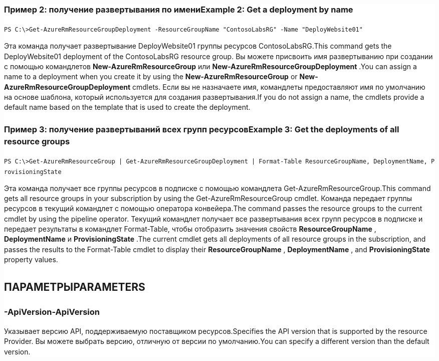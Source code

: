 ### <span data-ttu-id="13c4c-122">Пример 2: получение развертывания по имени</span><span class="sxs-lookup"><span data-stu-id="13c4c-122">Example 2: Get a deployment by name</span></span>
```
PS C:\>Get-AzureRmResourceGroupDeployment -ResourceGroupName "ContosoLabsRG" -Name "DeployWebsite01"
```

<span data-ttu-id="13c4c-123">Эта команда получает развертывание DeployWebsite01 группы ресурсов ContosoLabsRG.</span><span class="sxs-lookup"><span data-stu-id="13c4c-123">This command gets the DeployWebsite01 deployment of the ContosoLabsRG resource group.</span></span>
<span data-ttu-id="13c4c-124">Вы можете присвоить имя развертыванию при создании с помощью командлетов **New-AzureRmResourceGroup** или **New-AzureRmResourceGroupDeployment** .</span><span class="sxs-lookup"><span data-stu-id="13c4c-124">You can assign a name to a deployment when you create it by using the **New-AzureRmResourceGroup** or **New-AzureRmResourceGroupDeployment** cmdlets.</span></span>
<span data-ttu-id="13c4c-125">Если вы не назначаете имя, командлеты предоставляют имя по умолчанию на основе шаблона, который используется для создания развертывания.</span><span class="sxs-lookup"><span data-stu-id="13c4c-125">If you do not assign a name, the cmdlets provide a default name based on the template that is used to create the deployment.</span></span>

### <span data-ttu-id="13c4c-126">Пример 3: получение развертываний всех групп ресурсов</span><span class="sxs-lookup"><span data-stu-id="13c4c-126">Example 3: Get the deployments of all resource groups</span></span>
```
PS C:\>Get-AzureRmResourceGroup | Get-AzureRmResourceGroupDeployment | Format-Table ResourceGroupName, DeploymentName, ProvisioningState
```

<span data-ttu-id="13c4c-127">Эта команда получает все группы ресурсов в подписке с помощью командлета Get-AzureRmResourceGroup.</span><span class="sxs-lookup"><span data-stu-id="13c4c-127">This command gets all resource groups in your subscription by using the Get-AzureRmResourceGroup cmdlet.</span></span>
<span data-ttu-id="13c4c-128">Команда передает группы ресурсов в текущий командлет с помощью оператора конвейера.</span><span class="sxs-lookup"><span data-stu-id="13c4c-128">The command passes the resource groups to the current cmdlet by using the pipeline operator.</span></span>
<span data-ttu-id="13c4c-129">Текущий командлет получает все развертывания всех групп ресурсов в подписке и передает результаты в командлет Format-Table, чтобы отобразить значения свойств **ResourceGroupName** , **DeploymentName** и **ProvisioningState** .</span><span class="sxs-lookup"><span data-stu-id="13c4c-129">The current cmdlet gets all deployments of all resource groups in the subscription, and passes the results to the Format-Table cmdlet to display their **ResourceGroupName** , **DeploymentName** , and **ProvisioningState** property values.</span></span>

## <span data-ttu-id="13c4c-130">ПАРАМЕТРЫ</span><span class="sxs-lookup"><span data-stu-id="13c4c-130">PARAMETERS</span></span>

### <span data-ttu-id="13c4c-131">-ApiVersion</span><span class="sxs-lookup"><span data-stu-id="13c4c-131">-ApiVersion</span></span>
<span data-ttu-id="13c4c-132">Указывает версию API, поддерживаемую поставщиком ресурсов.</span><span class="sxs-lookup"><span data-stu-id="13c4c-132">Specifies the API version that is supported by the resource Provider.</span></span>
<span data-ttu-id="13c4c-133">Вы можете выбрать версию, отличную от версии по умолчанию.</span><span class="sxs-lookup"><span data-stu-id="13c4c-133">You can specify a different version than the default version.</span></span>
